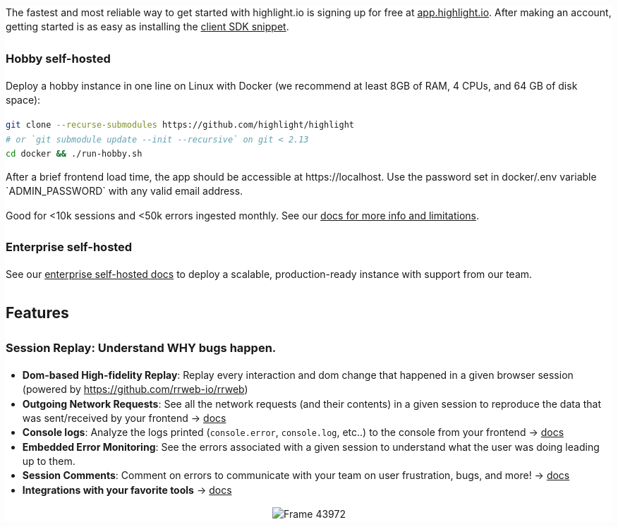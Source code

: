 The fastest and most reliable way to get started with highlight.io is signing up for free at [app.highlight.io](https://app.highlight.io). After making an account, getting started is as easy as installing the [client SDK snippet](https://www.highlight.io/docs/getting-started/overview#For-your-frontend).

### Hobby self-hosted

Deploy a hobby instance in one line on Linux with Docker (we recommend at least 8GB of RAM, 4 CPUs, and 64 GB of disk space):

```bash
git clone --recurse-submodules https://github.com/highlight/highlight
# or `git submodule update --init --recursive` on git < 2.13
cd docker && ./run-hobby.sh
```

After a brief frontend load time, the app should be accessible at https://localhost. Use the password set in docker/.env variable \`ADMIN_PASSWORD\` with any valid email address.

Good for <10k sessions and <50k errors ingested monthly. See our  [docs for more info and limitations](https://www.highlight.io/docs/general/company/open-source/hosting/self-host-hobby).

### Enterprise self-hosted

See our [enterprise self-hosted docs](https://www.highlight.io/docs/general/company/open-source/hosting/self-host-enterprise) to deploy a scalable, production-ready instance with support from our team.


## Features

### Session Replay: Understand WHY bugs happen.

-   **Dom-based High-fidelity Replay**: Replay every interaction and dom change that happened in a given browser session (powered by https://github.com/rrweb-io/rrweb)
-   **Outgoing Network Requests**: See all the network requests (and their contents) in a given session to reproduce the data that was sent/received by your frontend -> [docs](https://www.highlight.io/docs/general/product-features/session-replay/dev-tools)
-   **Console logs**: Analyze the logs printed (`console.error`, `console.log`, etc..) to the console from your frontend -> [docs](https://www.highlight.io/docs/general/product-features/session-replay/dev-tools)
-   **Embedded Error Monitoring**: See the errors associated with a given session to understand what the user was doing leading up to them.
-   **Session Comments**: Comment on errors to communicate with your team on user frustration, bugs, and more! -> [docs](https://www.highlight.io/docs/general/product-features/general-features/comments)
-   **Integrations with your favorite tools** -> [docs](https://highlight.io/docs/general/integrations/overview)

<p align="center">
<img width="600" alt="Frame 43972" src="https://user-images.githubusercontent.com/20292680/214499701-86b7deb3-ec8f-4cb2-8661-ff4f9d7ade2d.png">
</p>
